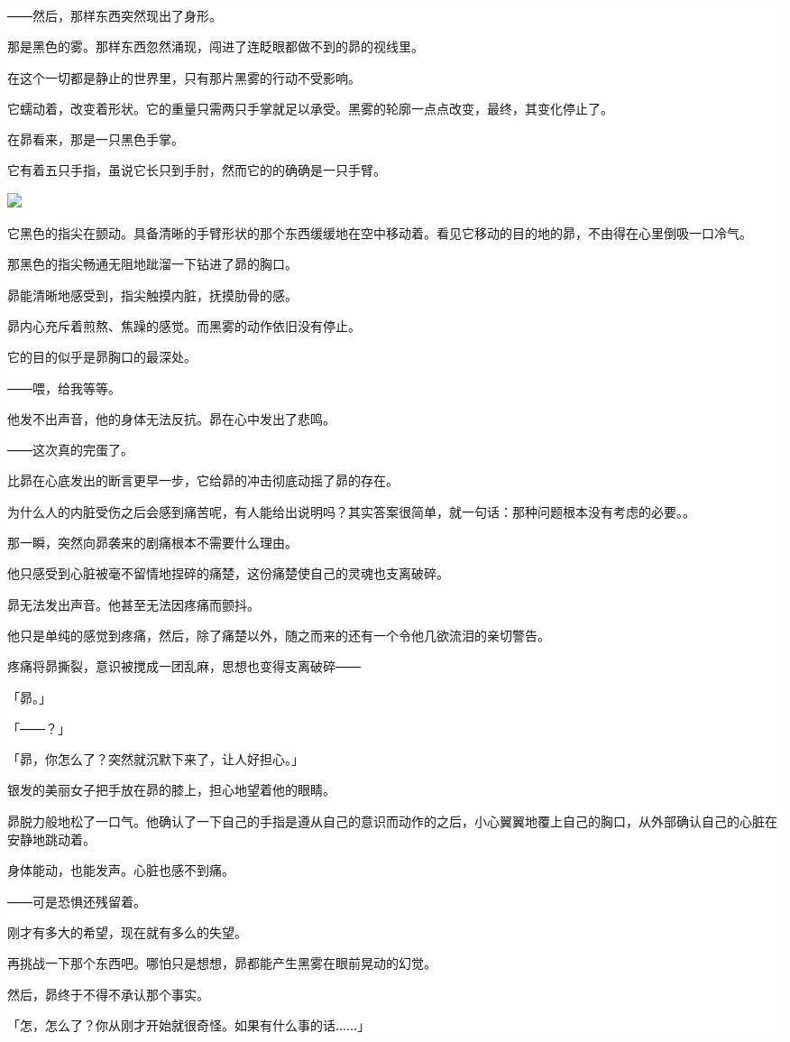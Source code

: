 ——然后，那样东西突然现出了身形。

那是黑色的雾。那样东西忽然涌现，闯进了连眨眼都做不到的昴的视线里。

在这个一切都是静止的世界里，只有那片黑雾的行动不受影响。

它蠕动着，改变着形状。它的重量只需两只手掌就足以承受。黑雾的轮廓一点点改变，最终，其变化停止了。

在昴看来，那是一只黑色手掌。

它有着五只手指，虽说它长只到手肘，然而它的的确确是一只手臂。

![](/res/imgs/article/chapter020/07.jpg)

它黑色的指尖在颤动。具备清晰的手臂形状的那个东西缓缓地在空中移动着。看见它移动的目的地的昴，不由得在心里倒吸一口冷气。

那黑色的指尖畅通无阻地跐溜一下钻进了昴的胸口。

昴能清晰地感受到，指尖触摸内脏，抚摸肋骨的感。

昴内心充斥着煎熬、焦躁的感觉。而黑雾的动作依旧没有停止。

它的目的似乎是昴胸口的最深处。

——喂，给我等等。

他发不出声音，他的身体无法反抗。昴在心中发出了悲鸣。

——这次真的完蛋了。

比昴在心底发出的断言更早一步，它给昴的冲击彻底动摇了昴的存在。

为什么人的内脏受伤之后会感到痛苦呢，有人能给出说明吗？其实答案很简单，就一句话：那种问题根本没有考虑的必要。。

那一瞬，突然向昴袭来的剧痛根本不需要什么理由。

他只感受到心脏被毫不留情地捏碎的痛楚，这份痛楚使自己的灵魂也支离破碎。

昴无法发出声音。他甚至无法因疼痛而颤抖。

他只是单纯的感觉到疼痛，然后，除了痛楚以外，随之而来的还有一个令他几欲流泪的亲切警告。

疼痛将昴撕裂，意识被搅成一团乱麻，思想也变得支离破碎——

「昴。」

「——？」

「昴，你怎么了？突然就沉默下来了，让人好担心。」

银发的美丽女子把手放在昴的膝上，担心地望着他的眼睛。

昴脱力般地松了一口气。他确认了一下自己的手指是遵从自己的意识而动作的之后，小心翼翼地覆上自己的胸口，从外部确认自己的心脏在安静地跳动着。

身体能动，也能发声。心脏也感不到痛。

——可是恐惧还残留着。

刚才有多大的希望，现在就有多么的失望。

再挑战一下那个东西吧。哪怕只是想想，昴都能产生黑雾在眼前晃动的幻觉。

然后，昴终于不得不承认那个事实。

「怎，怎么了？你从刚才开始就很奇怪。如果有什么事的话……」
